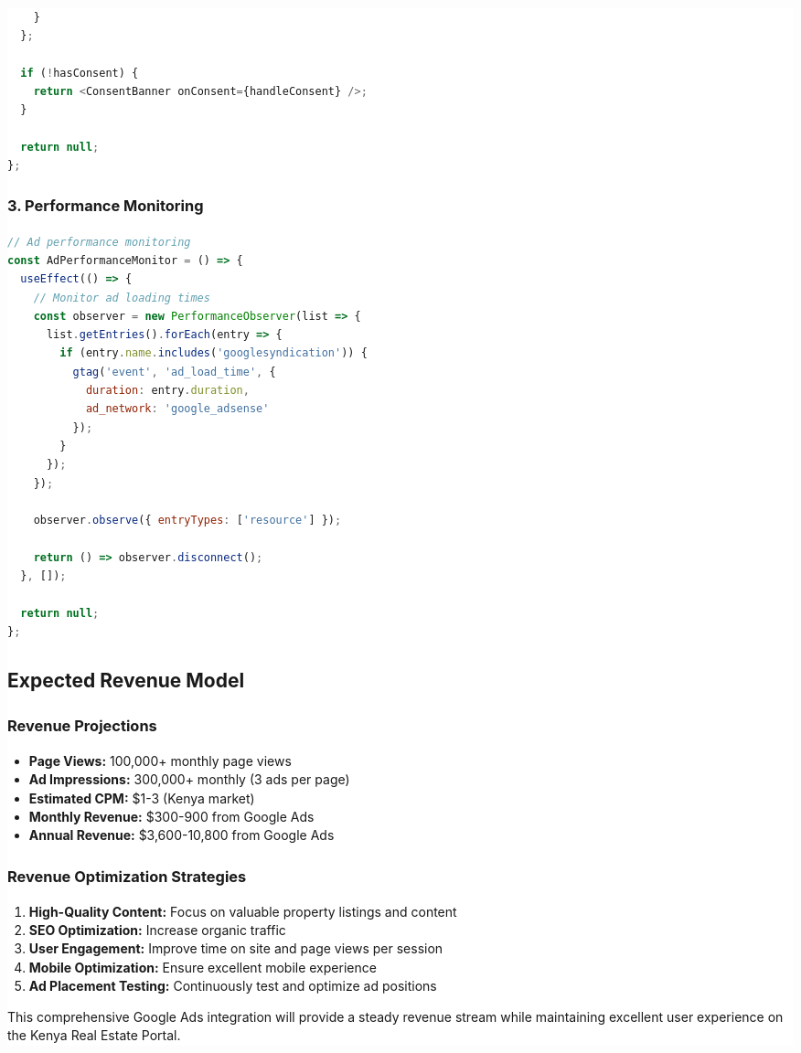 ```javascript
    }
  };

  if (!hasConsent) {
    return <ConsentBanner onConsent={handleConsent} />;
  }

  return null;
};
```

### 3. Performance Monitoring

```javascript
// Ad performance monitoring
const AdPerformanceMonitor = () => {
  useEffect(() => {
    // Monitor ad loading times
    const observer = new PerformanceObserver(list => {
      list.getEntries().forEach(entry => {
        if (entry.name.includes('googlesyndication')) {
          gtag('event', 'ad_load_time', {
            duration: entry.duration,
            ad_network: 'google_adsense'
          });
        }
      });
    });

    observer.observe({ entryTypes: ['resource'] });

    return () => observer.disconnect();
  }, []);

  return null;
};
```

## Expected Revenue Model

### Revenue Projections

- **Page Views:** 100,000+ monthly page views
- **Ad Impressions:** 300,000+ monthly (3 ads per page)
- **Estimated CPM:** $1-3 (Kenya market)
- **Monthly Revenue:** $300-900 from Google Ads
- **Annual Revenue:** $3,600-10,800 from Google Ads

### Revenue Optimization Strategies

1. **High-Quality Content:** Focus on valuable property listings and content
2. **SEO Optimization:** Increase organic traffic
3. **User Engagement:** Improve time on site and page views per session
4. **Mobile Optimization:** Ensure excellent mobile experience
5. **Ad Placement Testing:** Continuously test and optimize ad positions

This comprehensive Google Ads integration will provide a steady revenue stream
while maintaining excellent user experience on the Kenya Real Estate Portal.
